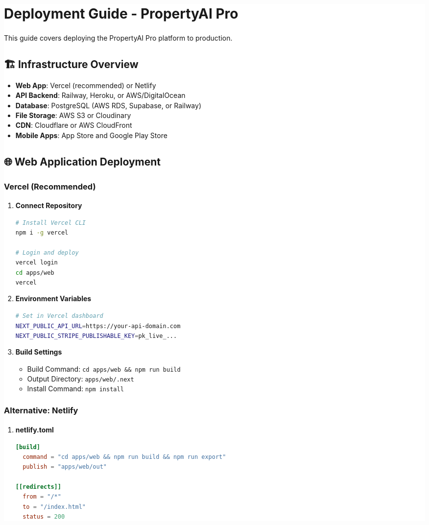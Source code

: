 # Deployment Guide - PropertyAI Pro

This guide covers deploying the PropertyAI Pro platform to production.

## 🏗️ Infrastructure Overview

- **Web App**: Vercel (recommended) or Netlify
- **API Backend**: Railway, Heroku, or AWS/DigitalOcean
- **Database**: PostgreSQL (AWS RDS, Supabase, or Railway)
- **File Storage**: AWS S3 or Cloudinary
- **CDN**: Cloudflare or AWS CloudFront
- **Mobile Apps**: App Store and Google Play Store

## 🌐 Web Application Deployment

### Vercel (Recommended)

1. **Connect Repository**
   ```bash
   # Install Vercel CLI
   npm i -g vercel
   
   # Login and deploy
   vercel login
   cd apps/web
   vercel
   ```

2. **Environment Variables**
   ```bash
   # Set in Vercel dashboard
   NEXT_PUBLIC_API_URL=https://your-api-domain.com
   NEXT_PUBLIC_STRIPE_PUBLISHABLE_KEY=pk_live_...
   ```

3. **Build Settings**
   - Build Command: `cd apps/web && npm run build`
   - Output Directory: `apps/web/.next`
   - Install Command: `npm install`

### Alternative: Netlify

1. **netlify.toml**
   ```toml
   [build]
     command = "cd apps/web && npm run build && npm run export"
     publish = "apps/web/out"
   
   [[redirects]]
     from = "/*"
     to = "/index.html"
     status = 200
   ```
